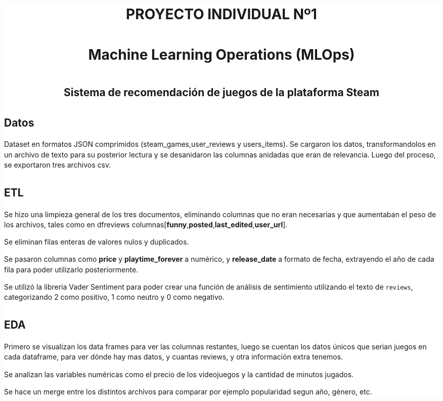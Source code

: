 # <h1 align=center> **PROYECTO INDIVIDUAL Nº1** </h1>

# <h1 align=center>**Machine Learning Operations (MLOps)**</h1>

# <h2 align=center>**Sistema de recomendación de juegos de la plataforma Steam**</h2> 

<p align="center">


## Datos  

Dataset en formatos JSON comprimidos (steam_games,user_reviews y users_items). Se cargaron los datos, transformandolos en un archivo de texto para su posterior lectura y se desanidaron las columnas anidadas que eran de relevancia. Luego del proceso, se exportaron tres archivos csv. 

## ETL

Se hizo una limpieza general de los tres documentos, eliminando columnas que no eran necesarias y que aumentaban el peso de los archivos, tales como en dfreviews columnas[**funny**,**posted**,**last_edited**,**user_url**].

Se eliminan filas enteras de valores nulos y duplicados.

Se pasaron columnas como **price** y **playtime_forever** a numérico, y **release_date** a formato de fecha, extrayendo el año de cada fila para poder utilizarlo posteriormente.

Se utilizó la libreria Vader Sentiment para poder crear una función de análisis de sentimiento utilizando el texto de `reviews`, categorizando 2 como positivo, 1 como neutro y 0 como negativo.

## EDA

Primero se visualizan los data frames para ver las columnas restantes, luego se cuentan los datos únicos que serian juegos en cada dataframe, para ver dónde hay mas datos, y cuantas reviews, y otra información extra tenemos.

Se analizan las variables numéricas como el precio de los videojuegos y la cantidad de minutos jugados.

Se hace un merge entre los distintos archivos para comparar por ejemplo popularidad segun año, género, etc.


<p align="center">